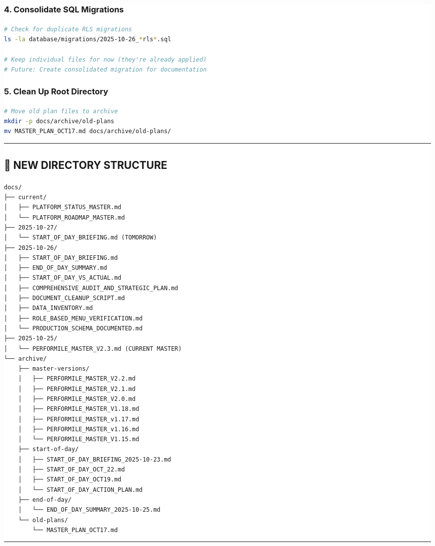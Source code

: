 ### **4. Consolidate SQL Migrations**

```bash
# Check for duplicate RLS migrations
ls -la database/migrations/2025-10-26_*rls*.sql

# Keep individual files for now (they're already applied)
# Future: Create consolidated migration for documentation
```

### **5. Clean Up Root Directory**

```bash
# Move old plan files to archive
mkdir -p docs/archive/old-plans
mv MASTER_PLAN_OCT17.md docs/archive/old-plans/
```

---

## 📁 NEW DIRECTORY STRUCTURE

```
docs/
├── current/
│   ├── PLATFORM_STATUS_MASTER.md
│   └── PLATFORM_ROADMAP_MASTER.md
├── 2025-10-27/
│   └── START_OF_DAY_BRIEFING.md (TOMORROW)
├── 2025-10-26/
│   ├── START_OF_DAY_BRIEFING.md
│   ├── END_OF_DAY_SUMMARY.md
│   ├── START_OF_DAY_VS_ACTUAL.md
│   ├── COMPREHENSIVE_AUDIT_AND_STRATEGIC_PLAN.md
│   ├── DOCUMENT_CLEANUP_SCRIPT.md
│   ├── DATA_INVENTORY.md
│   ├── ROLE_BASED_MENU_VERIFICATION.md
│   └── PRODUCTION_SCHEMA_DOCUMENTED.md
├── 2025-10-25/
│   └── PERFORMILE_MASTER_V2.3.md (CURRENT MASTER)
└── archive/
    ├── master-versions/
    │   ├── PERFORMILE_MASTER_V2.2.md
    │   ├── PERFORMILE_MASTER_V2.1.md
    │   ├── PERFORMILE_MASTER_V2.0.md
    │   ├── PERFORMILE_MASTER_V1.18.md
    │   ├── PERFORMILE_MASTER_v1.17.md
    │   ├── PERFORMILE_MASTER_v1.16.md
    │   └── PERFORMILE_MASTER_V1.15.md
    ├── start-of-day/
    │   ├── START_OF_DAY_BRIEFING_2025-10-23.md
    │   ├── START_OF_DAY_OCT_22.md
    │   ├── START_OF_DAY_OCT19.md
    │   └── START_OF_DAY_ACTION_PLAN.md
    ├── end-of-day/
    │   └── END_OF_DAY_SUMMARY_2025-10-25.md
    └── old-plans/
        └── MASTER_PLAN_OCT17.md
```

---
